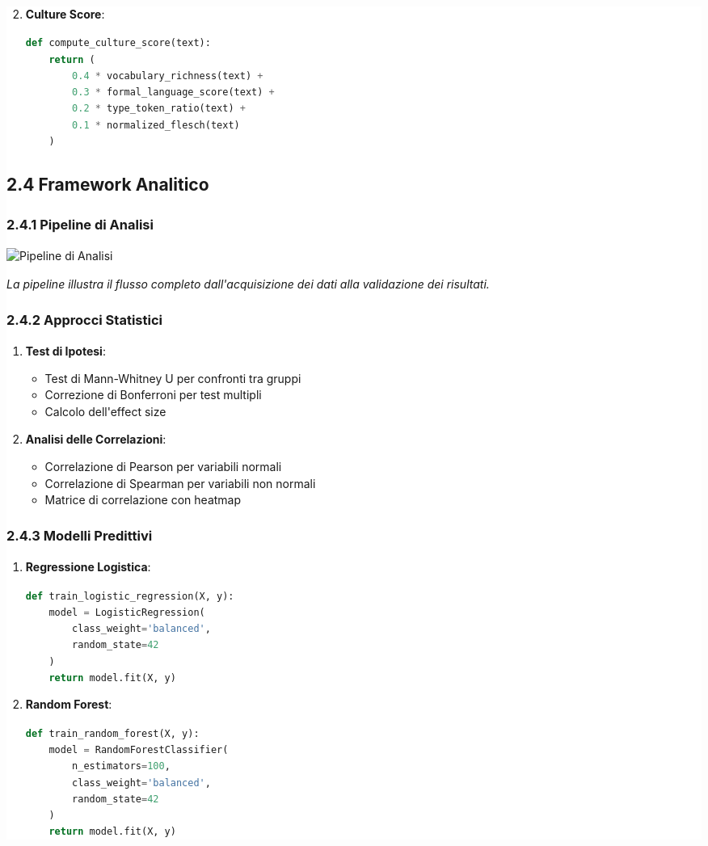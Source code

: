 2. **Culture Score**:
   ```python
   def compute_culture_score(text):
       return (
           0.4 * vocabulary_richness(text) +
           0.3 * formal_language_score(text) +
           0.2 * type_token_ratio(text) +
           0.1 * normalized_flesch(text)
       )
   ```

## 2.4 Framework Analitico

### 2.4.1 Pipeline di Analisi

![Pipeline di Analisi](../figures/analysis_pipeline.png)

*La pipeline illustra il flusso completo dall'acquisizione dei dati alla validazione dei risultati.*

### 2.4.2 Approcci Statistici

1. **Test di Ipotesi**:
   - Test di Mann-Whitney U per confronti tra gruppi
   - Correzione di Bonferroni per test multipli
   - Calcolo dell'effect size

2. **Analisi delle Correlazioni**:
   - Correlazione di Pearson per variabili normali
   - Correlazione di Spearman per variabili non normali
   - Matrice di correlazione con heatmap

### 2.4.3 Modelli Predittivi

1. **Regressione Logistica**:
   ```python
   def train_logistic_regression(X, y):
       model = LogisticRegression(
           class_weight='balanced',
           random_state=42
       )
       return model.fit(X, y)
   ```

2. **Random Forest**:
   ```python
   def train_random_forest(X, y):
       model = RandomForestClassifier(
           n_estimators=100,
           class_weight='balanced',
           random_state=42
       )
       return model.fit(X, y)
   ```
